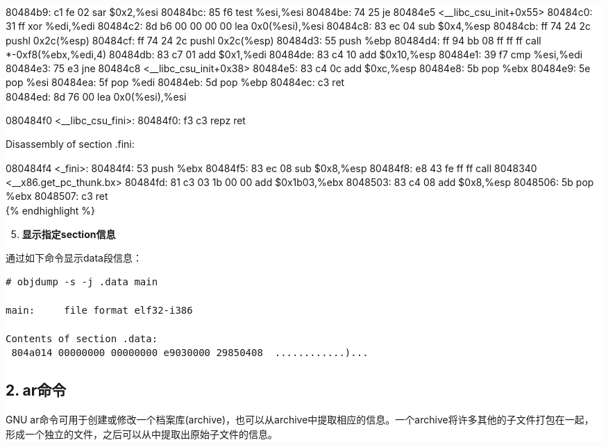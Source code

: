  80484b9:       c1 fe 02                sar    $0x2,%esi
 80484bc:       85 f6                   test   %esi,%esi
 80484be:       74 25                   je     80484e5 <__libc_csu_init+0x55>
 80484c0:       31 ff                   xor    %edi,%edi
 80484c2:       8d b6 00 00 00 00       lea    0x0(%esi),%esi
 80484c8:       83 ec 04                sub    $0x4,%esp
 80484cb:       ff 74 24 2c             pushl  0x2c(%esp)
 80484cf:       ff 74 24 2c             pushl  0x2c(%esp)
 80484d3:       55                      push   %ebp
 80484d4:       ff 94 bb 08 ff ff ff    call   *-0xf8(%ebx,%edi,4)
 80484db:       83 c7 01                add    $0x1,%edi
 80484de:       83 c4 10                add    $0x10,%esp
 80484e1:       39 f7                   cmp    %esi,%edi
 80484e3:       75 e3                   jne    80484c8 <__libc_csu_init+0x38>
 80484e5:       83 c4 0c                add    $0xc,%esp
 80484e8:       5b                      pop    %ebx
 80484e9:       5e                      pop    %esi
 80484ea:       5f                      pop    %edi
 80484eb:       5d                      pop    %ebp
 80484ec:       c3                      ret    
 80484ed:       8d 76 00                lea    0x0(%esi),%esi

080484f0 <__libc_csu_fini>:
 80484f0:       f3 c3                   repz ret 

Disassembly of section .fini:

080484f4 <_fini>:
 80484f4:       53                      push   %ebx
 80484f5:       83 ec 08                sub    $0x8,%esp
 80484f8:       e8 43 fe ff ff          call   8048340 <__x86.get_pc_thunk.bx>
 80484fd:       81 c3 03 1b 00 00       add    $0x1b03,%ebx
 8048503:       83 c4 08                add    $0x8,%esp
 8048506:       5b                      pop    %ebx
 8048507:       c3                      ret    
{% endhighlight %}


5) **显示指定section信息**

通过如下命令显示data段信息：
<pre>
# objdump -s -j .data main

main:     file format elf32-i386

Contents of section .data:
 804a014 00000000 00000000 e9030000 29850408  ............)...
</pre>

## 2. ar命令
GNU ar命令可用于创建或修改一个档案库(archive)，也可以从archive中提取相应的信息。一个archive将许多其他的子文件打包在一起，形成一个独立的文件，之后可以从中提取出原始子文件的信息。
